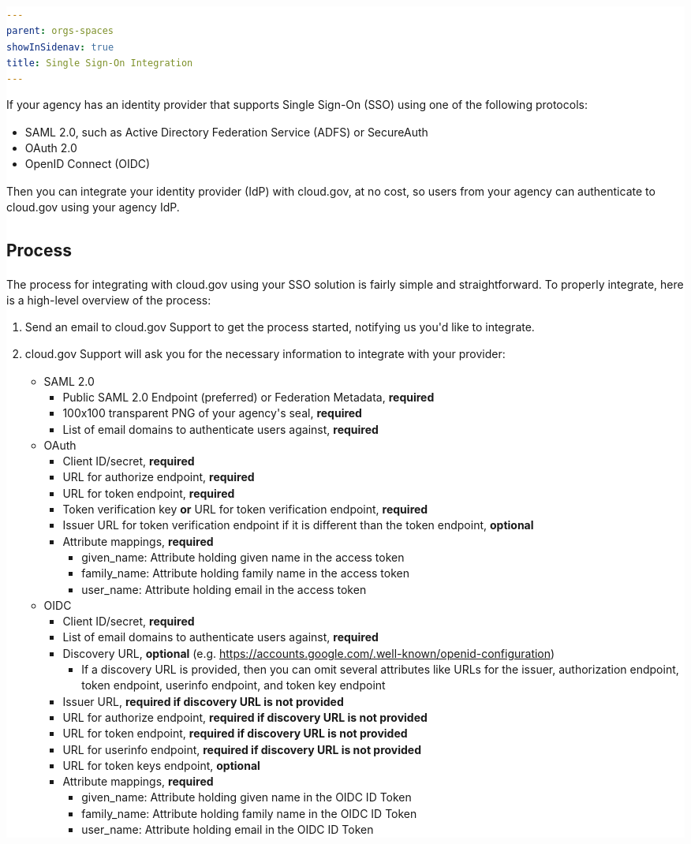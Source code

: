 ```yaml
---
parent: orgs-spaces
showInSidenav: true
title: Single Sign-On Integration
---
```


If your agency has an identity provider that supports Single Sign-On (SSO) using one of the following protocols:

- SAML 2.0, such as Active Directory Federation Service (ADFS) or SecureAuth
- OAuth 2.0
- OpenID Connect (OIDC)

Then you can integrate your identity provider (IdP) with cloud.gov, at no cost, so users from your agency can authenticate to cloud.gov using your agency IdP.

## Process

The process for integrating with cloud.gov using your SSO solution is fairly simple and straightforward. To properly integrate, here is a high-level overview of the process:

1. Send an email to cloud.gov Support to get the process started, notifying us you'd like to integrate.
1. cloud.gov Support will ask you for the necessary information to integrate with your provider:

   - SAML 2.0
     - Public SAML 2.0 Endpoint (preferred) or Federation Metadata, **required**
     - 100x100 transparent PNG of your agency's seal, **required**
     - List of email domains to authenticate users against, **required**
   - OAuth
     - Client ID/secret, **required**
     - URL for authorize endpoint, **required**
     - URL for token endpoint, **required**
     - Token verification key **or** URL for token verification endpoint, **required**
     - Issuer URL for token verification endpoint if it is different than the token endpoint, **optional**
     - Attribute mappings, **required**
       - given_name: Attribute holding given name in the access token
       - family_name: Attribute holding family name in the access token
       - user_name: Attribute holding email in the access token
   - OIDC
     - Client ID/secret, **required**
     - List of email domains to authenticate users against, **required**
     - Discovery URL, **optional** (e.g. <https://accounts.google.com/.well-known/openid-configuration>)
       - If a discovery URL is provided, then you can omit several attributes like URLs for the issuer, authorization endpoint, token endpoint, userinfo endpoint, and token key endpoint
     - Issuer URL, **required if discovery URL is not provided**
     - URL for authorize endpoint, **required if discovery URL is not provided**
     - URL for token endpoint, **required if discovery URL is not provided**
     - URL for userinfo endpoint, **required if discovery URL is not provided**
     - URL for token keys endpoint, **optional**
     - Attribute mappings, **required**
       - given_name: Attribute holding given name in the OIDC ID Token
       - family_name: Attribute holding family name in the OIDC ID Token
       - user_name: Attribute holding email in the OIDC ID Token

